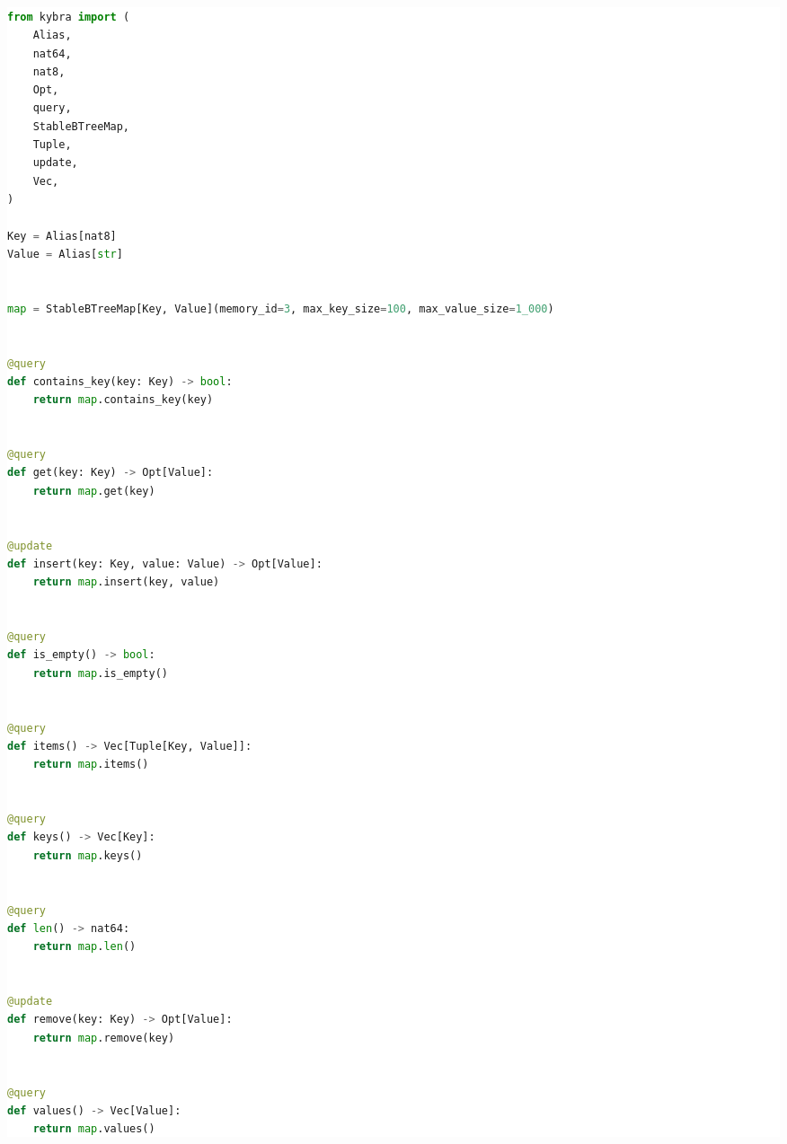 ```python
from kybra import (
    Alias,
    nat64,
    nat8,
    Opt,
    query,
    StableBTreeMap,
    Tuple,
    update,
    Vec,
)

Key = Alias[nat8]
Value = Alias[str]


map = StableBTreeMap[Key, Value](memory_id=3, max_key_size=100, max_value_size=1_000)


@query
def contains_key(key: Key) -> bool:
    return map.contains_key(key)


@query
def get(key: Key) -> Opt[Value]:
    return map.get(key)


@update
def insert(key: Key, value: Value) -> Opt[Value]:
    return map.insert(key, value)


@query
def is_empty() -> bool:
    return map.is_empty()


@query
def items() -> Vec[Tuple[Key, Value]]:
    return map.items()


@query
def keys() -> Vec[Key]:
    return map.keys()


@query
def len() -> nat64:
    return map.len()


@update
def remove(key: Key) -> Opt[Value]:
    return map.remove(key)


@query
def values() -> Vec[Value]:
    return map.values()
```